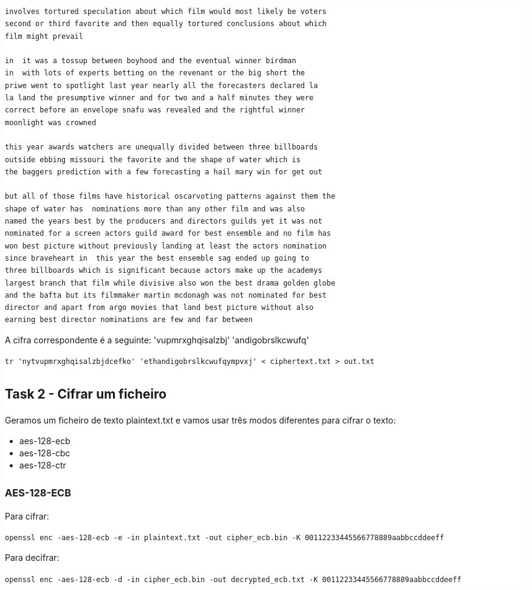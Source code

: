 ```
involves tortured speculation about which film would most likely be voters
second or third favorite and then equally tortured conclusions about which
film might prevail

in  it was a tossup between boyhood and the eventual winner birdman
in  with lots of experts betting on the revenant or the big short the
priwe went to spotlight last year nearly all the forecasters declared la
la land the presumptive winner and for two and a half minutes they were
correct before an envelope snafu was revealed and the rightful winner
moonlight was crowned

this year awards watchers are unequally divided between three billboards
outside ebbing missouri the favorite and the shape of water which is
the baggers prediction with a few forecasting a hail mary win for get out

but all of those films have historical oscarvoting patterns against them the
shape of water has  nominations more than any other film and was also
named the years best by the producers and directors guilds yet it was not
nominated for a screen actors guild award for best ensemble and no film has
won best picture without previously landing at least the actors nomination
since braveheart in  this year the best ensemble sag ended up going to
three billboards which is significant because actors make up the academys
largest branch that film while divisive also won the best drama golden globe
and the bafta but its filmmaker martin mcdonagh was not nominated for best
director and apart from argo movies that land best picture without also
earning best director nominations are few and far between
```

A cifra correspondente é a seguinte:
'vupmrxghqisalzbj' 'andigobrslkcwufq'

```
tr 'nytvupmrxghqisalzbjdcefko' 'ethandigobrslkcwufqympvxj' < ciphertext.txt > out.txt
```


## Task 2 - Cifrar um ficheiro
Geramos um ficheiro de texto plaintext.txt e vamos usar três modos diferentes para cifrar o texto:
- aes-128-ecb
- aes-128-cbc
- aes-128-ctr

### AES-128-ECB
Para cifrar:
```
openssl enc -aes-128-ecb -e -in plaintext.txt -out cipher_ecb.bin -K 00112233445566778889aabbccddeeff
```

Para decifrar:
```
openssl enc -aes-128-ecb -d -in cipher_ecb.bin -out decrypted_ecb.txt -K 00112233445566778889aabbccddeeff
```
